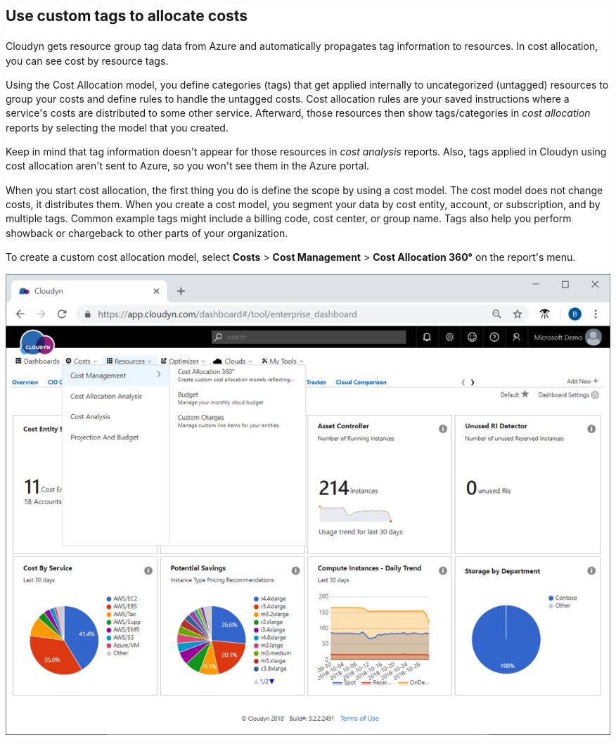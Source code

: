 
## Use custom tags to allocate costs

Cloudyn gets resource group tag data from Azure and automatically propagates tag information to resources. In cost allocation, you can see cost by resource tags.

Using the Cost Allocation model, you define categories (tags) that get applied internally to uncategorized (untagged) resources to group your costs and define rules to handle the untagged costs. Cost allocation rules are your saved instructions where a service's costs are distributed to some other service. Afterward, those resources then show tags/categories in *cost allocation* reports by selecting the model that you created.

Keep in mind that tag information doesn't appear for those resources in *cost analysis* reports. Also, tags applied in Cloudyn using cost allocation aren't sent to Azure, so you won't see them in the Azure portal.

When you start cost allocation, the first thing you do is define the scope by using a cost model. The cost model does not change costs, it distributes them. When you create a cost model, you segment your data by cost entity, account, or subscription, and by multiple tags. Common example tags might include a billing code, cost center, or group name. Tags also help you perform showback or chargeback to other parts of your organization.

To create a custom cost allocation model, select **Costs** &gt; **Cost Management** &gt; **Cost Allocation 360°** on the report's menu.

![Example showing a dashboard where you select Cost Allocation 360](./media/tutorial-manage-costs/cost-allocation-360.png)
